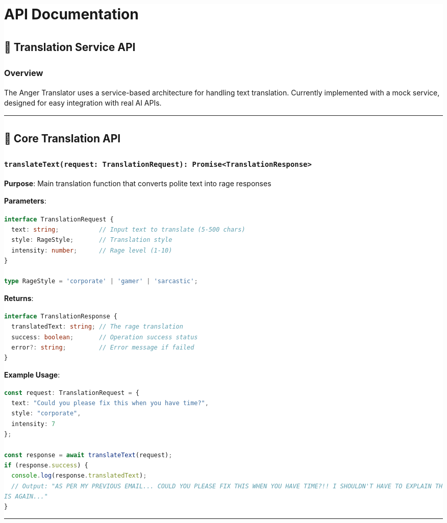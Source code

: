 # API Documentation

## 🔌 Translation Service API

### Overview
The Anger Translator uses a service-based architecture for handling text translation. Currently implemented with a mock service, designed for easy integration with real AI APIs.

---

## 📡 Core Translation API

### `translateText(request: TranslationRequest): Promise<TranslationResponse>`

**Purpose**: Main translation function that converts polite text into rage responses

**Parameters**:
```typescript
interface TranslationRequest {
  text: string;           // Input text to translate (5-500 chars)
  style: RageStyle;       // Translation style
  intensity: number;      // Rage level (1-10)
}

type RageStyle = 'corporate' | 'gamer' | 'sarcastic';
```

**Returns**:
```typescript
interface TranslationResponse {
  translatedText: string; // The rage translation
  success: boolean;       // Operation success status
  error?: string;         // Error message if failed
}
```

**Example Usage**:
```typescript
const request: TranslationRequest = {
  text: "Could you please fix this when you have time?",
  style: "corporate",
  intensity: 7
};

const response = await translateText(request);
if (response.success) {
  console.log(response.translatedText);
  // Output: "AS PER MY PREVIOUS EMAIL... COULD YOU PLEASE FIX THIS WHEN YOU HAVE TIME?!! I SHOULDN'T HAVE TO EXPLAIN THIS AGAIN..."
}
```

---